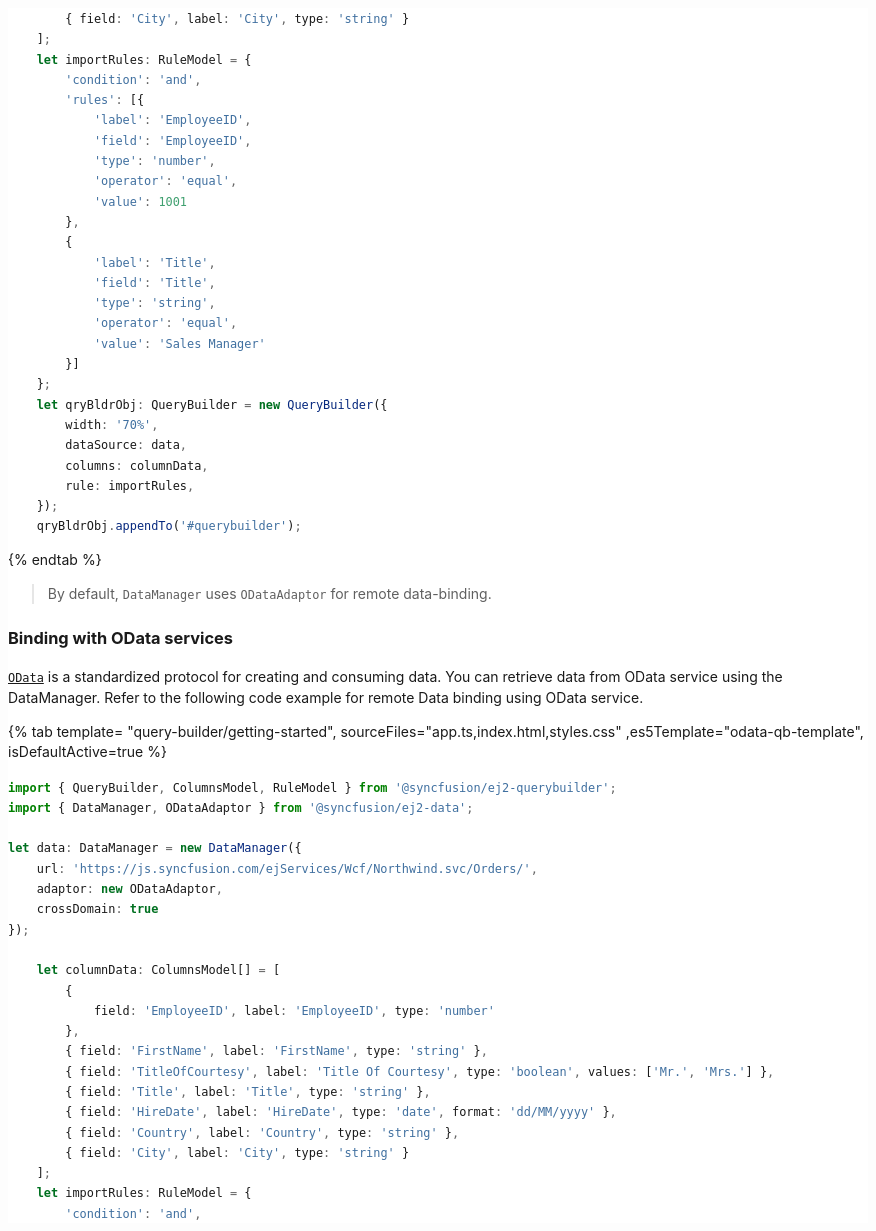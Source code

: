 ```typescript
        { field: 'City', label: 'City', type: 'string' }
    ];
    let importRules: RuleModel = {
        'condition': 'and',
        'rules': [{
            'label': 'EmployeeID',
            'field': 'EmployeeID',
            'type': 'number',
            'operator': 'equal',
            'value': 1001
        },
        {
            'label': 'Title',
            'field': 'Title',
            'type': 'string',
            'operator': 'equal',
            'value': 'Sales Manager'
        }]
    };
    let qryBldrObj: QueryBuilder = new QueryBuilder({
        width: '70%',
        dataSource: data,
        columns: columnData,
        rule: importRules,
    });
    qryBldrObj.appendTo('#querybuilder');
```

{% endtab %}

> By default, `DataManager` uses `ODataAdaptor` for remote data-binding.

### Binding with OData services

[`OData`](https://www.odata.org/documentation/odata-version-3-0/) is a standardized protocol for creating and consuming data. You can retrieve data from OData service using the DataManager. Refer to the following code example for remote Data binding using OData service.

{% tab template= "query-builder/getting-started", sourceFiles="app.ts,index.html,styles.css" ,es5Template="odata-qb-template", isDefaultActive=true %}

```typescript
import { QueryBuilder, ColumnsModel, RuleModel } from '@syncfusion/ej2-querybuilder';
import { DataManager, ODataAdaptor } from '@syncfusion/ej2-data';

let data: DataManager = new DataManager({
    url: 'https://js.syncfusion.com/ejServices/Wcf/Northwind.svc/Orders/',
    adaptor: new ODataAdaptor,
    crossDomain: true
});

    let columnData: ColumnsModel[] = [
        {
            field: 'EmployeeID', label: 'EmployeeID', type: 'number'
        },
        { field: 'FirstName', label: 'FirstName', type: 'string' },
        { field: 'TitleOfCourtesy', label: 'Title Of Courtesy', type: 'boolean', values: ['Mr.', 'Mrs.'] },
        { field: 'Title', label: 'Title', type: 'string' },
        { field: 'HireDate', label: 'HireDate', type: 'date', format: 'dd/MM/yyyy' },
        { field: 'Country', label: 'Country', type: 'string' },
        { field: 'City', label: 'City', type: 'string' }
    ];
    let importRules: RuleModel = {
        'condition': 'and',
```